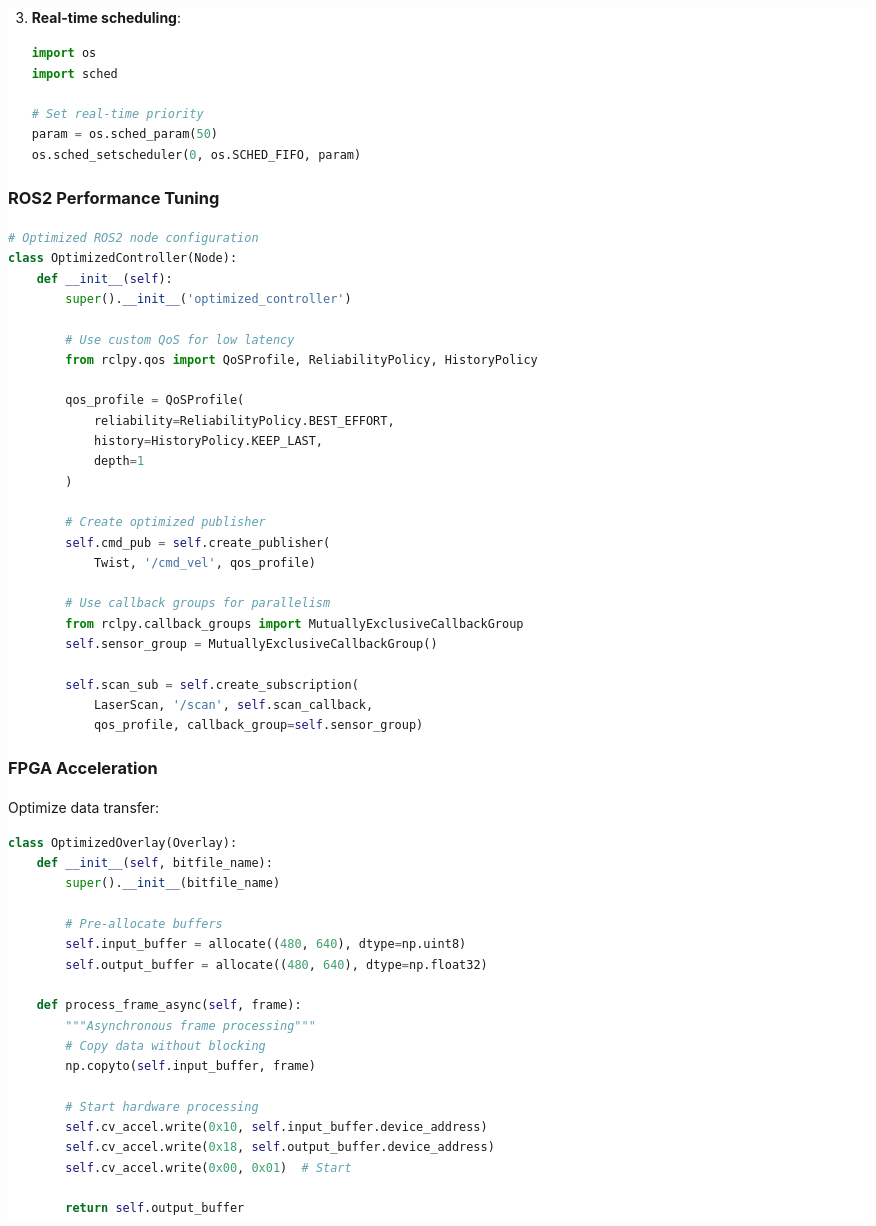 3. **Real-time scheduling**:
   ```python
   import os
   import sched
   
   # Set real-time priority
   param = os.sched_param(50)
   os.sched_setscheduler(0, os.SCHED_FIFO, param)
   ```

### ROS2 Performance Tuning

```python
# Optimized ROS2 node configuration
class OptimizedController(Node):
    def __init__(self):
        super().__init__('optimized_controller')
        
        # Use custom QoS for low latency
        from rclpy.qos import QoSProfile, ReliabilityPolicy, HistoryPolicy
        
        qos_profile = QoSProfile(
            reliability=ReliabilityPolicy.BEST_EFFORT,
            history=HistoryPolicy.KEEP_LAST,
            depth=1
        )
        
        # Create optimized publisher
        self.cmd_pub = self.create_publisher(
            Twist, '/cmd_vel', qos_profile)
        
        # Use callback groups for parallelism
        from rclpy.callback_groups import MutuallyExclusiveCallbackGroup
        self.sensor_group = MutuallyExclusiveCallbackGroup()
        
        self.scan_sub = self.create_subscription(
            LaserScan, '/scan', self.scan_callback, 
            qos_profile, callback_group=self.sensor_group)
```

### FPGA Acceleration

Optimize data transfer:

```python
class OptimizedOverlay(Overlay):
    def __init__(self, bitfile_name):
        super().__init__(bitfile_name)
        
        # Pre-allocate buffers
        self.input_buffer = allocate((480, 640), dtype=np.uint8)
        self.output_buffer = allocate((480, 640), dtype=np.float32)
        
    def process_frame_async(self, frame):
        """Asynchronous frame processing"""
        # Copy data without blocking
        np.copyto(self.input_buffer, frame)
        
        # Start hardware processing
        self.cv_accel.write(0x10, self.input_buffer.device_address)
        self.cv_accel.write(0x18, self.output_buffer.device_address)
        self.cv_accel.write(0x00, 0x01)  # Start
        
        return self.output_buffer
```
